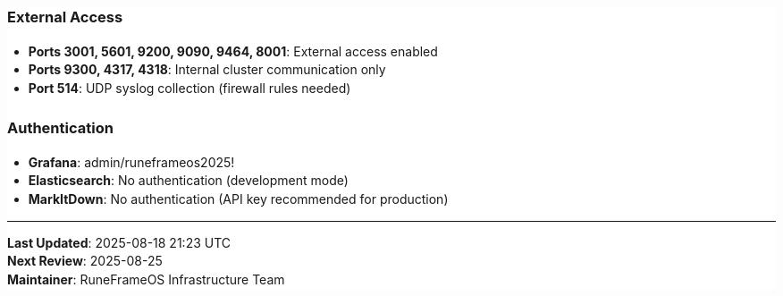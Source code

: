 ### **External Access**
- **Ports 3001, 5601, 9200, 9090, 9464, 8001**: External access enabled
- **Ports 9300, 4317, 4318**: Internal cluster communication only
- **Port 514**: UDP syslog collection (firewall rules needed)

### **Authentication**
- **Grafana**: admin/runeframeos2025!
- **Elasticsearch**: No authentication (development mode)
- **MarkItDown**: No authentication (API key recommended for production)

---
**Last Updated**: 2025-08-18 21:23 UTC  
**Next Review**: 2025-08-25  
**Maintainer**: RuneFrameOS Infrastructure Team
